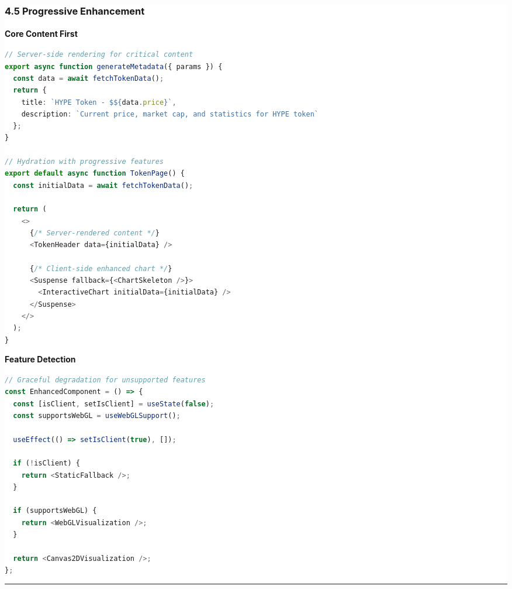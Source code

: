 
### 4.5 Progressive Enhancement

**Core Content First**

```typescript
// Server-side rendering for critical content
export async function generateMetadata({ params }) {
  const data = await fetchTokenData();
  return {
    title: `HYPE Token - $${data.price}`,
    description: `Current price, market cap, and statistics for HYPE token`
  };
}

// Hydration with progressive features
export default async function TokenPage() {
  const initialData = await fetchTokenData();

  return (
    <>
      {/* Server-rendered content */}
      <TokenHeader data={initialData} />

      {/* Client-side enhanced chart */}
      <Suspense fallback={<ChartSkeleton />}>
        <InteractiveChart initialData={initialData} />
      </Suspense>
    </>
  );
}
```

**Feature Detection**

```typescript
// Graceful degradation for unsupported features
const EnhancedComponent = () => {
  const [isClient, setIsClient] = useState(false);
  const supportsWebGL = useWebGLSupport();

  useEffect(() => setIsClient(true), []);

  if (!isClient) {
    return <StaticFallback />;
  }

  if (supportsWebGL) {
    return <WebGLVisualization />;
  }

  return <Canvas2DVisualization />;
};
```

---